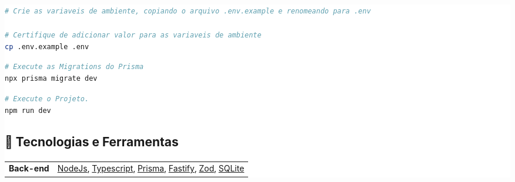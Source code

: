 ```bash
# Crie as variaveis de ambiente, copiando o arquivo .env.example e renomeando para .env

# Certifique de adicionar valor para as variaveis de ambiente
cp .env.example .env
```

```bash
# Execute as Migrations do Prisma
npx prisma migrate dev
```

```bash
# Execute o Projeto.
npm run dev
```


## 🚀 Tecnologias e Ferramentas

<table>
  <tbody>
    <tr>
      <td style="font-weight: bold">Back-end</td>
      <td>
        <a href="https://nodejs.org/en/" target="_blank" rel="noopener noreferrer">NodeJs</a>,
        <a href="https://www.typescriptlang.org/" target="_blank" rel="noopener noreferrer">Typescript</a>,
        <a href="https://www.prisma.io/" target="_blank" rel="noopener noreferrer">Prisma</a>,
        <a href="https://www.fastify.io/" target="_blank" rel="noopener noreferrer">Fastify</a>,
        <a href="https://zod.dev/" target="_blank" rel="noopener noreferrer">Zod</a>,
        <a href="https://www.sqlite.org/index.html" target="_blank" rel="noopener noreferrer">SQLite</a>
      </td>
    </tr>
  </tbody>
</table>